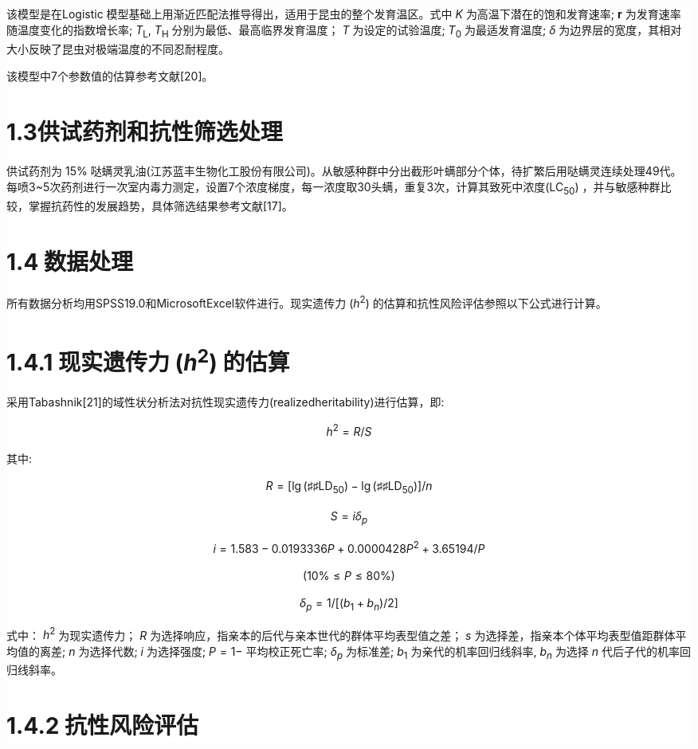 该模型是在Logistic 模型基础上用渐近匹配法推导得出，适用于昆虫的整个发育温区。式中 $K$ 为高温下潜在的饱和发育速率; $\boldsymbol { r }$ 为发育速率随温度变化的指数增长率; $T _ { \mathrm { L } } , \ T _ { \mathrm { H } }$ 分别为最低、最高临界发育温度； $T$ 为设定的试验温度; $T _ { 0 }$ 为最适发育温度; $\delta$ 为边界层的宽度，其相对大小反映了昆虫对极端温度的不同忍耐程度。

该模型中7个参数值的估算参考文献[20]。

# 1.3供试药剂和抗性筛选处理

供试药剂为 $1 5 \%$ 哒螨灵乳油(江苏蓝丰生物化工股份有限公司)。从敏感种群中分出截形叶螨部分个体，待扩繁后用哒螨灵连续处理49代。每喷3\~5次药剂进行一次室内毒力测定，设置7个浓度梯度，每一浓度取30头螨，重复3次，计算其致死中浓度$\left( \mathrm { L C } _ { 5 0 } \right)$ ，并与敏感种群比较，掌握抗药性的发展趋势，具体筛选结果参考文献[17]。

# 1.4 数据处理

所有数据分析均用SPSS19.0和MicrosoftExcel软件进行。现实遗传力 $( h ^ { 2 } )$ 的估算和抗性风险评估参照以下公式进行计算。

# 1.4.1 现实遗传力 $( h ^ { 2 } )$ 的估算

采用Tabashnik[21]的域性状分析法对抗性现实遗传力(realizedheritability)进行估算，即:

$$
h ^ { 2 } { = } R / S
$$

其中:

$$
R { = } [ \lg ( \sharp \sharp \operatorname { L D } _ { 5 0 } ) { - } \lg ( \sharp \sharp \operatorname { L D } _ { 5 0 } ) ] / n
$$

$$
S { = } i \delta _ { p }
$$

$$
i { = } 1 . 5 8 3 { - } 0 . 0 1 9 3 3 3 6 P { + } 0 . 0 0 0 0 4 2 8 P ^ { 2 } { + } 3 . 6 5 1 9 4 / P
$$

$$
( 1 0 \% \leqslant P \leqslant 8 0 \% )
$$

$$
\delta _ { p } { = } 1 / [ ( b _ { 1 } { + } b _ { n } ) / 2 ]
$$

式中： $h ^ { 2 }$ 为现实遗传力； $R$ 为选择响应，指亲本的后代与亲本世代的群体平均表型值之差； $s$ 为选择差，指亲本个体平均表型值距群体平均值的离差; $n$ 为选择代数; $i$ 为选择强度; $P { = } 1 -$ 平均校正死亡率; $\delta _ { p }$ 为标准差; $b _ { 1 }$ 为亲代的机率回归线斜率, $b _ { n }$ 为选择 $n$ 代后子代的机率回归线斜率。

# 1.4.2 抗性风险评估
